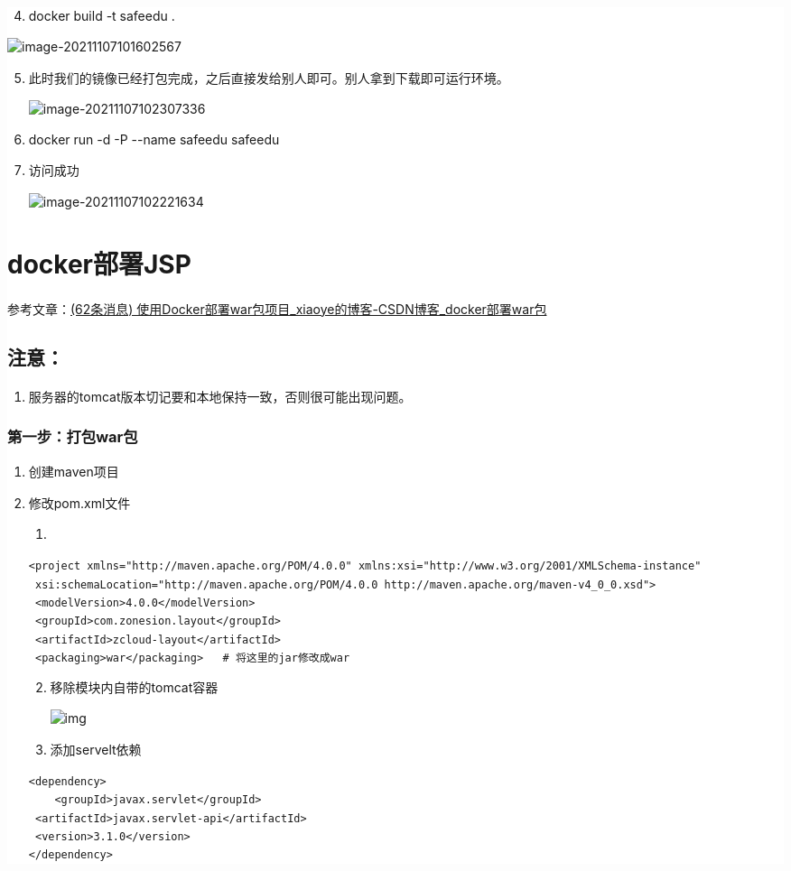    4. docker build -t safeedu .

   ![image-20211107101602567](https://mynotepicbed.oss-cn-beijing.aliyuncs.com/img/image-20211107101602567.png)

   5. 此时我们的镜像已经打包完成，之后直接发给别人即可。别人拿到下载即可运行环境。

      ![image-20211107102307336](https://mynotepicbed.oss-cn-beijing.aliyuncs.com/img/image-20211107102307336.png)

   6. docker run -d -P --name safeedu safeedu

   7. 访问成功

      ![image-20211107102221634](https://mynotepicbed.oss-cn-beijing.aliyuncs.com/img/image-20211107102221634.png)

# docker部署JSP

参考文章：[(62条消息) 使用Docker部署war包项目_xiaoye的博客-CSDN博客_docker部署war包](https://blog.csdn.net/xiaoye319/article/details/90515996?ops_request_misc=%7B%22request%5Fid%22%3A%22163642838216780357280207%22%2C%22scm%22%3A%2220140713.130102334..%22%7D&request_id=163642838216780357280207&biz_id=0&utm_medium=distribute.pc_search_result.none-task-blog-2~all~sobaiduend~default-1-90515996.first_rank_v2_pc_rank_v29&utm_term=docker部署war&spm=1018.2226.3001.4187)

## 注意：

1. 服务器的tomcat版本切记要和本地保持一致，否则很可能出现问题。

### 第一步：打包war包

1. 创建maven项目

2. 修改pom.xml文件

   1. 

   ```shell
   <project xmlns="http://maven.apache.org/POM/4.0.0" xmlns:xsi="http://www.w3.org/2001/XMLSchema-instance"
   	xsi:schemaLocation="http://maven.apache.org/POM/4.0.0 http://maven.apache.org/maven-v4_0_0.xsd">
   	<modelVersion>4.0.0</modelVersion>
   	<groupId>com.zonesion.layout</groupId>
   	<artifactId>zcloud-layout</artifactId>
   	<packaging>war</packaging>   # 将这里的jar修改成war
   ```

   2. 移除模块内自带的tomcat容器

      ![img](https://mynotepicbed.oss-cn-beijing.aliyuncs.com/img/20190531144754576.png)

   3. 添加servelt依赖

   ```shell
   <dependency>
       <groupId>javax.servlet</groupId>
   	<artifactId>javax.servlet-api</artifactId>
   	<version>3.1.0</version>
   </dependency>
   ```
